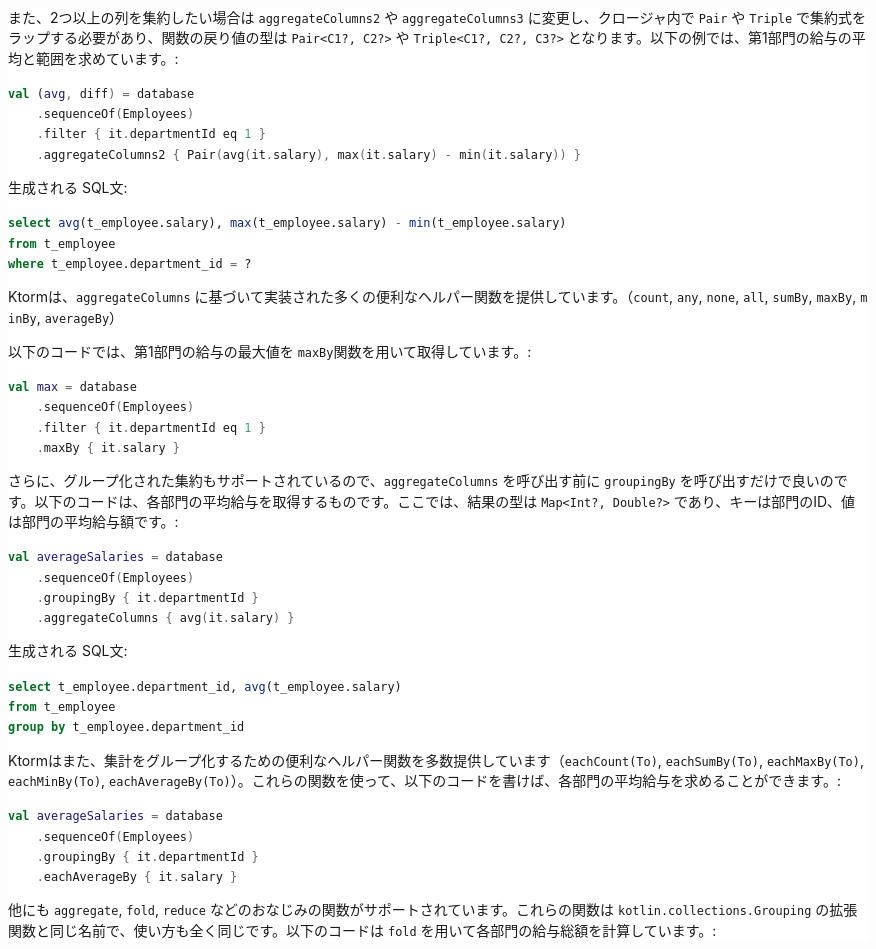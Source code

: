 また、2つ以上の列を集約したい場合は `aggregateColumns2` や `aggregateColumns3` に変更し、クロージャ内で `Pair` や `Triple` で集約式をラップする必要があり、関数の戻り値の型は `Pair<C1?, C2?>` や `Triple<C1?, C2?, C3?>` となります。以下の例では、第1部門の給与の平均と範囲を求めています。: 

```kotlin
val (avg, diff) = database
    .sequenceOf(Employees)
    .filter { it.departmentId eq 1 }
    .aggregateColumns2 { Pair(avg(it.salary), max(it.salary) - min(it.salary)) }
```

生成される SQL文: 

```sql
select avg(t_employee.salary), max(t_employee.salary) - min(t_employee.salary) 
from t_employee 
where t_employee.department_id = ?
```

Ktormは、`aggregateColumns` に基づいて実装された多くの便利なヘルパー関数を提供しています。（`count`, `any`, `none`, `all`, `sumBy`, `maxBy`, `minBy`, `averageBy`）

以下のコードでは、第1部門の給与の最大値を `maxBy`関数を用いて取得しています。: 

```kotlin
val max = database
    .sequenceOf(Employees)
    .filter { it.departmentId eq 1 }
    .maxBy { it.salary }
```

さらに、グループ化された集約もサポートされているので、`aggregateColumns` を呼び出す前に `groupingBy` を呼び出すだけで良いのです。以下のコードは、各部門の平均給与を取得するものです。ここでは、結果の型は `Map<Int?, Double?>` であり、キーは部門のID、値は部門の平均給与額です。: 

```kotlin
val averageSalaries = database
    .sequenceOf(Employees)
    .groupingBy { it.departmentId }
    .aggregateColumns { avg(it.salary) }
```

生成される SQL文: 

```sql
select t_employee.department_id, avg(t_employee.salary) 
from t_employee 
group by t_employee.department_id
```

Ktormはまた、集計をグループ化するための便利なヘルパー関数を多数提供しています（`eachCount(To)`, `eachSumBy(To)`, `eachMaxBy(To)`, `eachMinBy(To)`, `eachAverageBy(To)`）。これらの関数を使って、以下のコードを書けば、各部門の平均給与を求めることができます。: 

```kotlin
val averageSalaries = database
    .sequenceOf(Employees)
    .groupingBy { it.departmentId }
    .eachAverageBy { it.salary }
```

他にも `aggregate`, `fold`, `reduce` などのおなじみの関数がサポートされています。これらの関数は `kotlin.collections.Grouping` の拡張関数と同じ名前で、使い方も全く同じです。以下のコードは `fold` を用いて各部門の給与総額を計算しています。: 
